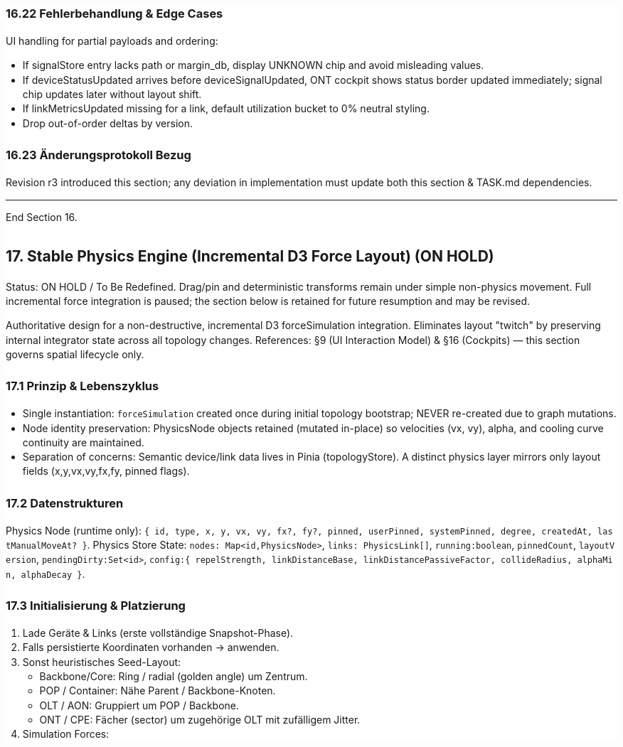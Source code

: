 ### 16.22 Fehlerbehandlung & Edge Cases

UI handling for partial payloads and ordering:

- If signalStore entry lacks path or margin_db, display UNKNOWN chip and avoid misleading values.
- If deviceStatusUpdated arrives before deviceSignalUpdated, ONT cockpit shows status border updated immediately; signal chip updates later without layout shift.
- If linkMetricsUpdated missing for a link, default utilization bucket to 0% neutral styling.
- Drop out-of-order deltas by version.

### 16.23 Änderungsprotokoll Bezug

Revision r3 introduced this section; any deviation in implementation must update both this section & TASK.md dependencies.

---

End Section 16.

## 17. Stable Physics Engine (Incremental D3 Force Layout) (ON HOLD)

Status: ON HOLD / To Be Redefined. Drag/pin and deterministic transforms remain under simple non-physics movement. Full incremental force integration is paused; the section below is retained for future resumption and may be revised.

Authoritative design for a non-destructive, incremental D3 forceSimulation integration. Eliminates layout "twitch" by preserving internal integrator state across all topology changes. References: §9 (UI Interaction Model) & §16 (Cockpits) — this section governs spatial lifecycle only.

### 17.1 Prinzip & Lebenszyklus

- Single instantiation: `forceSimulation` created once during initial topology bootstrap; NEVER re-created due to graph mutations.
- Node identity preservation: PhysicsNode objects retained (mutated in-place) so velocities (vx, vy), alpha, and cooling curve continuity are maintained.
- Separation of concerns: Semantic device/link data lives in Pinia (topologyStore). A distinct physics layer mirrors only layout fields (x,y,vx,vy,fx,fy, pinned flags).

### 17.2 Datenstrukturen

Physics Node (runtime only): `{ id, type, x, y, vx, vy, fx?, fy?, pinned, userPinned, systemPinned, degree, createdAt, lastManualMoveAt? }`.
Physics Store State: `nodes: Map<id,PhysicsNode>`, `links: PhysicsLink[]`, `running:boolean`, `pinnedCount`, `layoutVersion`, `pendingDirty:Set<id>`, `config:{ repelStrength, linkDistanceBase, linkDistancePassiveFactor, collideRadius, alphaMin, alphaDecay }`.

### 17.3 Initialisierung & Platzierung

1. Lade Geräte & Links (erste vollständige Snapshot-Phase).
2. Falls persistierte Koordinaten vorhanden → anwenden.
3. Sonst heuristisches Seed-Layout:
   - Backbone/Core: Ring / radial (golden angle) um Zentrum.
   - POP / Container: Nähe Parent / Backbone-Knoten.
   - OLT / AON: Gruppiert um POP / Backbone.
   - ONT / CPE: Fächer (sector) um zugehörige OLT mit zufälligem Jitter.
4. Simulation Forces:
